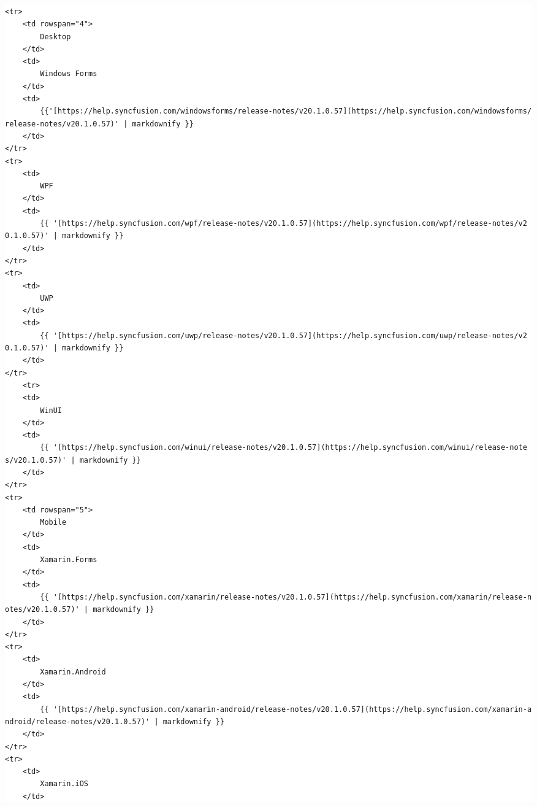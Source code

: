     <tr>
        <td rowspan="4">
            Desktop
        </td>
        <td>
            Windows Forms
        </td>
        <td>
            {{'[https://help.syncfusion.com/windowsforms/release-notes/v20.1.0.57](https://help.syncfusion.com/windowsforms/release-notes/v20.1.0.57)' | markdownify }}
        </td>
    </tr>
    <tr>
        <td>
            WPF
        </td>
        <td>
            {{ '[https://help.syncfusion.com/wpf/release-notes/v20.1.0.57](https://help.syncfusion.com/wpf/release-notes/v20.1.0.57)' | markdownify }}
        </td>
    </tr>
    <tr>
        <td>
            UWP
        </td>
        <td>
            {{ '[https://help.syncfusion.com/uwp/release-notes/v20.1.0.57](https://help.syncfusion.com/uwp/release-notes/v20.1.0.57)' | markdownify }}
        </td>
    </tr>
	    <tr>
        <td>
            WinUI
        </td>
        <td>
            {{ '[https://help.syncfusion.com/winui/release-notes/v20.1.0.57](https://help.syncfusion.com/winui/release-notes/v20.1.0.57)' | markdownify }}
        </td>
    </tr>
    <tr>
        <td rowspan="5">
            Mobile
        </td>
        <td>
            Xamarin.Forms
        </td>
        <td>
            {{ '[https://help.syncfusion.com/xamarin/release-notes/v20.1.0.57](https://help.syncfusion.com/xamarin/release-notes/v20.1.0.57)' | markdownify }}
        </td>
    </tr>
    <tr>
        <td>
            Xamarin.Android
        </td>
        <td>
            {{ '[https://help.syncfusion.com/xamarin-android/release-notes/v20.1.0.57](https://help.syncfusion.com/xamarin-android/release-notes/v20.1.0.57)' | markdownify }}
        </td>
    </tr>
    <tr>
        <td>
            Xamarin.iOS
        </td>